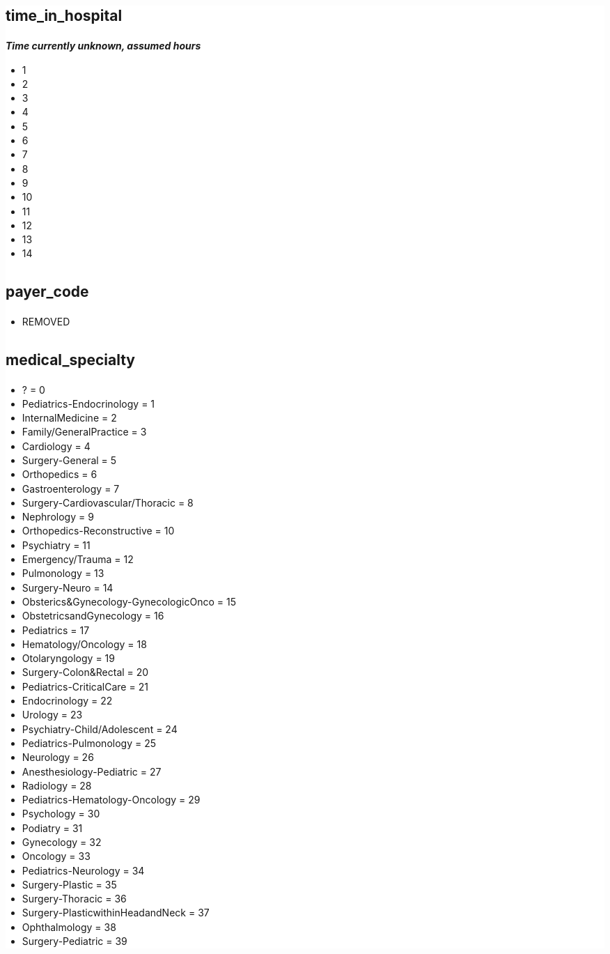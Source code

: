 ## time_in_hospital
***Time currently unknown, assumed hours***
- 1 
- 2
- 3
- 4
- 5 
- 6
- 7
- 8
- 9
- 10
- 11
- 12
- 13
- 14

## payer_code
- REMOVED

## medical_specialty
- ? = 0 
- Pediatrics-Endocrinology = 1
- InternalMedicine = 2
- Family/GeneralPractice = 3
- Cardiology = 4
- Surgery-General = 5
- Orthopedics = 6
- Gastroenterology = 7
- Surgery-Cardiovascular/Thoracic = 8
- Nephrology = 9
- Orthopedics-Reconstructive = 10
- Psychiatry = 11
- Emergency/Trauma = 12
- Pulmonology = 13
- Surgery-Neuro = 14
- Obsterics&Gynecology-GynecologicOnco = 15
- ObstetricsandGynecology = 16
- Pediatrics = 17
- Hematology/Oncology = 18
- Otolaryngology = 19
- Surgery-Colon&Rectal = 20
- Pediatrics-CriticalCare = 21
- Endocrinology = 22
- Urology = 23
- Psychiatry-Child/Adolescent = 24
- Pediatrics-Pulmonology = 25
- Neurology = 26
- Anesthesiology-Pediatric = 27
- Radiology = 28
- Pediatrics-Hematology-Oncology = 29
- Psychology = 30
- Podiatry = 31
- Gynecology = 32
- Oncology = 33
- Pediatrics-Neurology = 34
- Surgery-Plastic = 35
- Surgery-Thoracic = 36
- Surgery-PlasticwithinHeadandNeck = 37
- Ophthalmology = 38
- Surgery-Pediatric = 39
